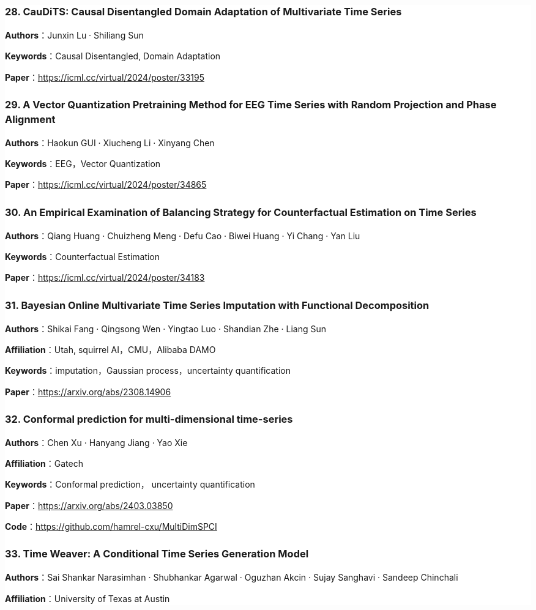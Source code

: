 ### 28. CauDiTS: Causal Disentangled Domain Adaptation of Multivariate Time Series

**Authors**：Junxin Lu · Shiliang Sun

**Keywords**：Causal Disentangled, Domain Adaptation

**Paper**：https://icml.cc/virtual/2024/poster/33195

### 29. A Vector Quantization Pretraining Method for EEG Time Series with Random Projection and Phase Alignment

**Authors**：Haokun GUI · Xiucheng Li · Xinyang Chen

**Keywords**：EEG，Vector Quantization

**Paper**：https://icml.cc/virtual/2024/poster/34865

### 30. An Empirical Examination of Balancing Strategy for Counterfactual Estimation on Time Series

**Authors**：Qiang Huang · Chuizheng Meng · Defu Cao · Biwei Huang · Yi Chang · Yan Liu

**Keywords**：Counterfactual Estimation 

**Paper**：https://icml.cc/virtual/2024/poster/34183

### 31. Bayesian Online Multivariate Time Series Imputation with Functional Decomposition

**Authors**：Shikai Fang · Qingsong Wen · Yingtao Luo · Shandian Zhe · Liang Sun

**Affiliation**：Utah, squirrel AI，CMU，Alibaba DAMO

**Keywords**：imputation，Gaussian process，uncertainty quantification

**Paper**：https://arxiv.org/abs/2308.14906

### 32. Conformal prediction for multi-dimensional time-series

**Authors**：Chen Xu · Hanyang Jiang · Yao Xie

**Affiliation**：Gatech

**Keywords**：Conformal prediction， uncertainty quantification

**Paper**：https://arxiv.org/abs/2403.03850

**Code**：https://github.com/hamrel-cxu/MultiDimSPCI

### 33. Time Weaver: A Conditional Time Series Generation Model

**Authors**：Sai Shankar Narasimhan · Shubhankar Agarwal · Oguzhan Akcin · Sujay Sanghavi · Sandeep Chinchali

**Affiliation**：University of Texas at Austin
